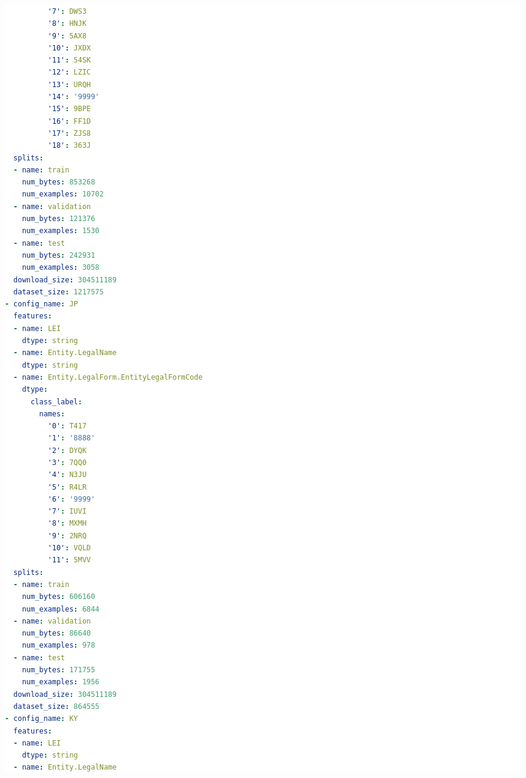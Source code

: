 ```yaml
          '7': DWS3
          '8': HNJK
          '9': 5AX8
          '10': JXDX
          '11': 54SK
          '12': LZIC
          '13': URQH
          '14': '9999'
          '15': 9BPE
          '16': FF1D
          '17': ZJS8
          '18': 363J
  splits:
  - name: train
    num_bytes: 853268
    num_examples: 10702
  - name: validation
    num_bytes: 121376
    num_examples: 1530
  - name: test
    num_bytes: 242931
    num_examples: 3058
  download_size: 304511189
  dataset_size: 1217575
- config_name: JP
  features:
  - name: LEI
    dtype: string
  - name: Entity.LegalName
    dtype: string
  - name: Entity.LegalForm.EntityLegalFormCode
    dtype:
      class_label:
        names:
          '0': T417
          '1': '8888'
          '2': DYQK
          '3': 7QQ0
          '4': N3JU
          '5': R4LR
          '6': '9999'
          '7': IUVI
          '8': MXMH
          '9': 2NRQ
          '10': VQLD
          '11': 5MVV
  splits:
  - name: train
    num_bytes: 606160
    num_examples: 6844
  - name: validation
    num_bytes: 86640
    num_examples: 978
  - name: test
    num_bytes: 171755
    num_examples: 1956
  download_size: 304511189
  dataset_size: 864555
- config_name: KY
  features:
  - name: LEI
    dtype: string
  - name: Entity.LegalName
```